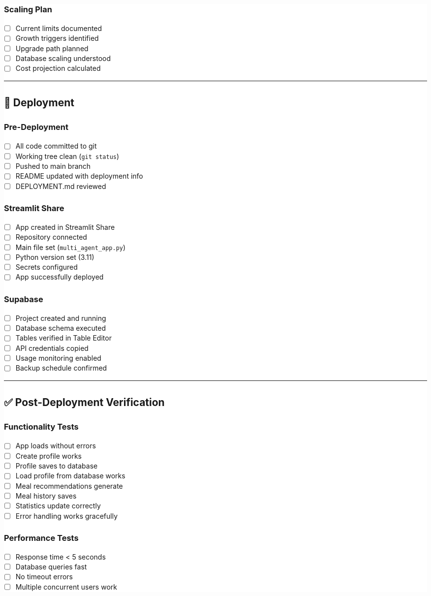 ### Scaling Plan
- [ ] Current limits documented
- [ ] Growth triggers identified
- [ ] Upgrade path planned
- [ ] Database scaling understood
- [ ] Cost projection calculated

---

## 🚀 Deployment

### Pre-Deployment
- [ ] All code committed to git
- [ ] Working tree clean (`git status`)
- [ ] Pushed to main branch
- [ ] README updated with deployment info
- [ ] DEPLOYMENT.md reviewed

### Streamlit Share
- [ ] App created in Streamlit Share
- [ ] Repository connected
- [ ] Main file set (`multi_agent_app.py`)
- [ ] Python version set (3.11)
- [ ] Secrets configured
- [ ] App successfully deployed

### Supabase
- [ ] Project created and running
- [ ] Database schema executed
- [ ] Tables verified in Table Editor
- [ ] API credentials copied
- [ ] Usage monitoring enabled
- [ ] Backup schedule confirmed

---

## ✅ Post-Deployment Verification

### Functionality Tests
- [ ] App loads without errors
- [ ] Create profile works
- [ ] Profile saves to database
- [ ] Load profile from database works
- [ ] Meal recommendations generate
- [ ] Meal history saves
- [ ] Statistics update correctly
- [ ] Error handling works gracefully

### Performance Tests
- [ ] Response time < 5 seconds
- [ ] Database queries fast
- [ ] No timeout errors
- [ ] Multiple concurrent users work
